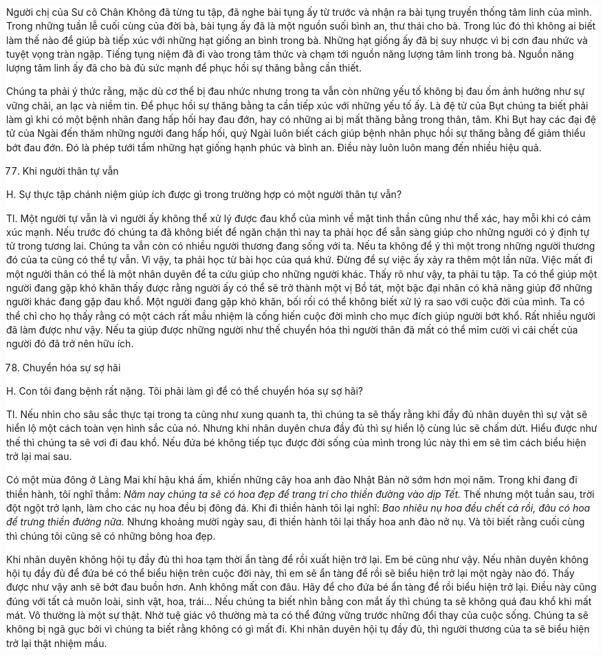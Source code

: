 Người chị của Sư cô Chân Không đã từng tu tập, đã nghe bài tụng ấy từ trước và nhận ra bài tụng truyền thống tâm linh của mình. Trong những tuần lễ cuối cùng của đời bà, bài tụng ấy đã là một nguồn suối bình an, thư thái cho bà. Trong lúc đó thì không ai biết làm thế nào để giúp bà tiếp xúc với những hạt giống an bình trong bà. Những hạt giống ấy đã bị suy nhược vì bị cơn đau nhức và tuyệt vọng tràn ngập. Tiếng tụng niệm đã đi vào trong tâm thức và chạm tới nguồn năng lượng tâm linh trong bà. Nguồn năng lượng tâm linh ấy đã cho bà đủ sức mạnh để phục hồi sự thăng bằng cần thiết.

Chúng ta phải ý thức rằng, mặc dù cơ thể bị đau nhức nhưng trong ta vẫn còn những yếu tố không bị đau ốm ảnh hưởng như sự vững chãi, an lạc và niềm tin. Để phục hồi sự thăng bằng ta cần tiếp xúc với những yếu tố ấy. Là đệ tử của Bụt chúng ta biết phải làm gì khi có một bệnh nhân đang hấp hối hay đau đớn, hay có những ai bị mất thăng bằng trong thân, tâm. Khi Bụt hay các đại đệ tử của Ngài đến thăm những người đang hấp hối, quý Ngài luôn biết cách giúp bệnh nhân phục hồi sự thăng bằng để giảm thiểu bớt đau đớn. Đó là phép tưới tẩm những hạt giống hạnh phúc và bình an. Điều này luôn luôn mang đến nhiều hiệu quả.

77. Khi người thân tự vẫn

H. Sự thực tập chánh niệm giúp ích được gì trong trường hợp có một người thân tự vẫn?

Tl. Một người tự vẫn là vì người ấy không thể xử lý được đau khổ của mình về mặt tinh thần cũng như thể xác, hay mỗi khi có cảm xúc mạnh. Nếu trước đó chúng ta đã không biết để ngăn chặn thì nay ta phải học để sẵn sàng giúp cho những người có ý định tự tử trong tương lai. Chúng ta vẫn còn có nhiều người thương đang sống với ta. Nếu ta không để ý thì một trong những người thương đó của ta cũng có thể tự vẫn. Vì vậy, ta phải học từ bài học của quá khứ. Đừng để sự việc ấy xảy ra thêm một lần nữa. Việc mất đi một người thân có thể là một nhân duyên để ta cứu giúp cho những người khác. Thấy rõ như vậy, ta phải tu tập. Ta có thể giúp một người đang gặp khó khăn thấy được rằng người ấy có thể sẽ trở thành một vị Bồ tát, một bậc đại nhân có khả năng giúp đỡ những người khác đang gặp đau khổ. Một người đang gặp khó khăn, bối rối có thể không biết xử lý ra sao với cuộc đời của mình. Ta có thể chỉ cho họ thấy rằng có một cách rất mầu nhiệm là cống hiến cuộc đời mình cho mục đích giúp người bớt khổ. Rất nhiều người đã làm được như vậy. Nếu ta giúp được những người như thế chuyển hóa thì người thân đã mất có thể mỉm cười vì cái chết của người đó đã trở nên hữu ích.

78. Chuyển hóa sự sợ hãi

H. Con tôi đang bệnh rất nặng. Tôi phải làm gì để có thể chuyển hóa sự sợ hãi?

Tl. Nếu nhìn cho sâu sắc thực tại trong ta cũng như xung quanh ta, thì chúng ta sẽ thấy rằng khi đầy đủ nhân duyên thì sự vật sẽ hiển lộ một cách toàn vẹn hình sắc của nó. Nhưng khi nhân duyên chưa đầy đủ thì sự hiển lộ cùng lúc sẽ chấm dứt. Hiểu được như thế thì chúng ta sẽ vơi đi đau khổ. Nếu đứa bé không tiếp tục được đời sống của mình trong lúc này thì em sẽ tìm cách biểu hiện trở lại mai sau.

Có một mùa đông ở Làng Mai khí hậu khá ấm, khiến những cây hoa anh đào Nhật Bản nở sớm hơn mọi năm. Trong khi đang đi thiền hành, tôi nghĩ thầm: _Năm nay chúng ta sẽ có hoa đẹp để trang trí cho thiền đường vào dịp Tết._ Thế nhưng một tuần sau, trời đột ngột trở lạnh, làm cho các nụ hoa đều bị đông đá. Khi đi thiền hành tôi lại nghĩ: _Bao nhiêu nụ hoa đều chết cả rồi, đâu có hoa để trưng thiền đường nữa._ Nhưng khoảng mười ngày sau, đi thiền hành tôi lại thấy hoa anh đào nở nụ. Và tôi biết rằng cuối cùng thì chúng tôi cũng sẽ có những bông hoa đẹp.

Khi nhân duyên không hội tụ đầy đủ thì hoa tạm thời ẩn tàng để rồi xuất hiện trở lại. Em bé cũng như vậy. Nếu nhân duyên không hội tụ đầy đủ để đứa bé có thể biểu hiện trên cuộc đời này, thì em sẽ ẩn tàng để rồi sẽ biểu hiện trở lại một ngày nào đó. Thấy được như vậy anh sẽ bớt đau buồn hơn. Anh không mất con đâu. Hãy để cho đứa bé ẩn tàng để rồi biểu hiện trở lại. Điều này cũng đúng với tất cả muôn loài, sinh vật, hoa, trái… Nếu chúng ta biết nhìn bằng con mắt ấy thì chúng ta sẽ không quá đau khổ khi mất mát. Vô thường là một sự thật. Nhờ tuệ giác vô thường mà ta có thể đứng vững trước những đổi thay của cuộc sống. Chúng ta sẽ không bị ngã gục bởi vì chúng ta biết rằng không có gì mất đi. Khi nhân duyên hội tụ đầy đủ, thì người thương của ta sẽ biểu hiện trở lại thật nhiệm mầu.
